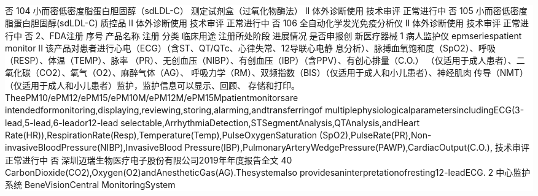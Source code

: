 否
104
小而密低密度脂蛋白胆固醇（sdLDL-C）
测定试剂盒（过氧化物酶法）
II
体外诊断使用
技术审评
正常进行中
否
105
小而密低密度脂蛋白胆固醇(sdLDL-C)
质控品
II
体外诊断使用
技术审评
正常进行中
否
106
全自动化学发光免疫分析仪
II
体外诊断使用
技术审评
正常进行中
否
2、FDA注册
序号
产品名称
注册
分类
临床用途
注册所处阶段
进展情况
是否申报创
新医疗器械
1
病人监护仪
epmseriespatient
monitor
II
该产品对患者进行心电（ECG）（含ST、QT/QTc、心律失常、12导联心电静
息分析）、脉搏血氧饱和度（SpO2）、呼吸（RESP）、体温（TEMP）、脉率
（PR）、无创血压（NIBP）、有创血压（IBP）（含PPV）、有创心排量（C.O.）
（仅适用于成人患者）、二氧化碳（CO2）、氧气（O2）、麻醉气体（AG）、
呼吸力学（RM）、双频指数（BIS）（仅适用于成人和小儿患者）、神经肌肉
传导（NMT）（仅适用于成人和小儿患者）监护，监护信息可以显示、回顾、
存储和打印。
TheePM10/ePM12/ePM15/ePM10M/ePM12M/ePM15Mpatientmonitorsare
intendedformonitoring,displaying,reviewing,storing,alarming,andtransferringof
multiplephysiologicalparametersincludingECG(3-lead,5-lead,6-leador12-lead
selectable,ArrhythmiaDetection,STSegmentAnalysis,QTAnalysis,andHeart
Rate(HR)),RespirationRate(Resp),Temperature(Temp),PulseOxygenSaturation
(SpO2),PulseRate(PR),Non-invasiveBloodPressure(NIBP),InvasiveBlood
Pressure(IBP),PulmonaryArteryWedgePressure(PAWP),CardiacOutput(C.O.),
技术审评
正常进行中
否
深圳迈瑞生物医疗电子股份有限公司2019年年度报告全文
40
CarbonDioxide(CO2),Oxygen(O2)andAnestheticGas(AG).Thesystemalso
providesaninterpretationofresting12-leadECG.
2
中心监护系统
BeneVisionCentral
MonitoringSystem